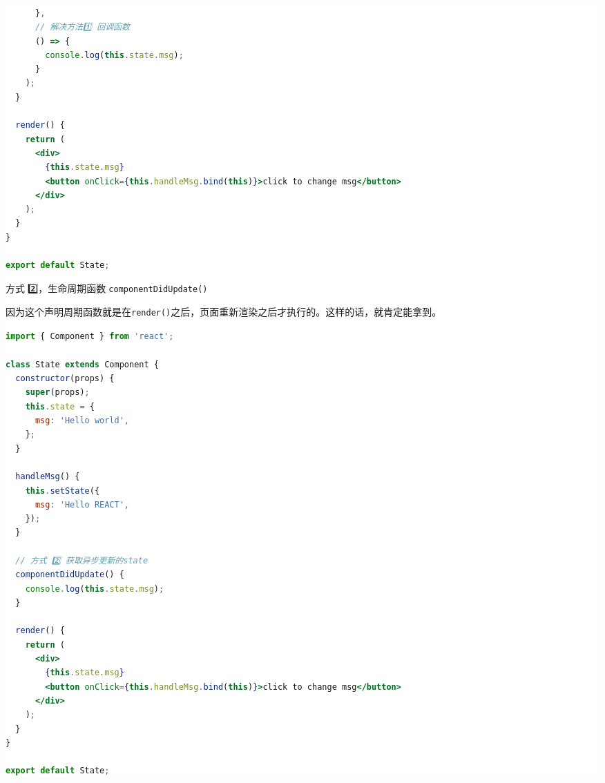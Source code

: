 ```jsx
      },
      // 解决方法1️⃣ 回调函数
      () => {
        console.log(this.state.msg);
      }
    );
  }

  render() {
    return (
      <div>
        {this.state.msg}
        <button onClick={this.handleMsg.bind(this)}>click to change msg</button>
      </div>
    );
  }
}

export default State;
```

方式 2️⃣，生命周期函数 `componentDidUpdate()`

因为这个声明周期函数就是在`render()`之后，页面重新渲染之后才执行的。这样的话，就肯定能拿到。

```jsx
import { Component } from 'react';

class State extends Component {
  constructor(props) {
    super(props);
    this.state = {
      msg: 'Hello world',
    };
  }

  handleMsg() {
    this.setState({
      msg: 'Hello REACT',
    });
  }

  // 方式 2️⃣ 获取异步更新的state
  componentDidUpdate() {
    console.log(this.state.msg);
  }

  render() {
    return (
      <div>
        {this.state.msg}
        <button onClick={this.handleMsg.bind(this)}>click to change msg</button>
      </div>
    );
  }
}

export default State;
```
